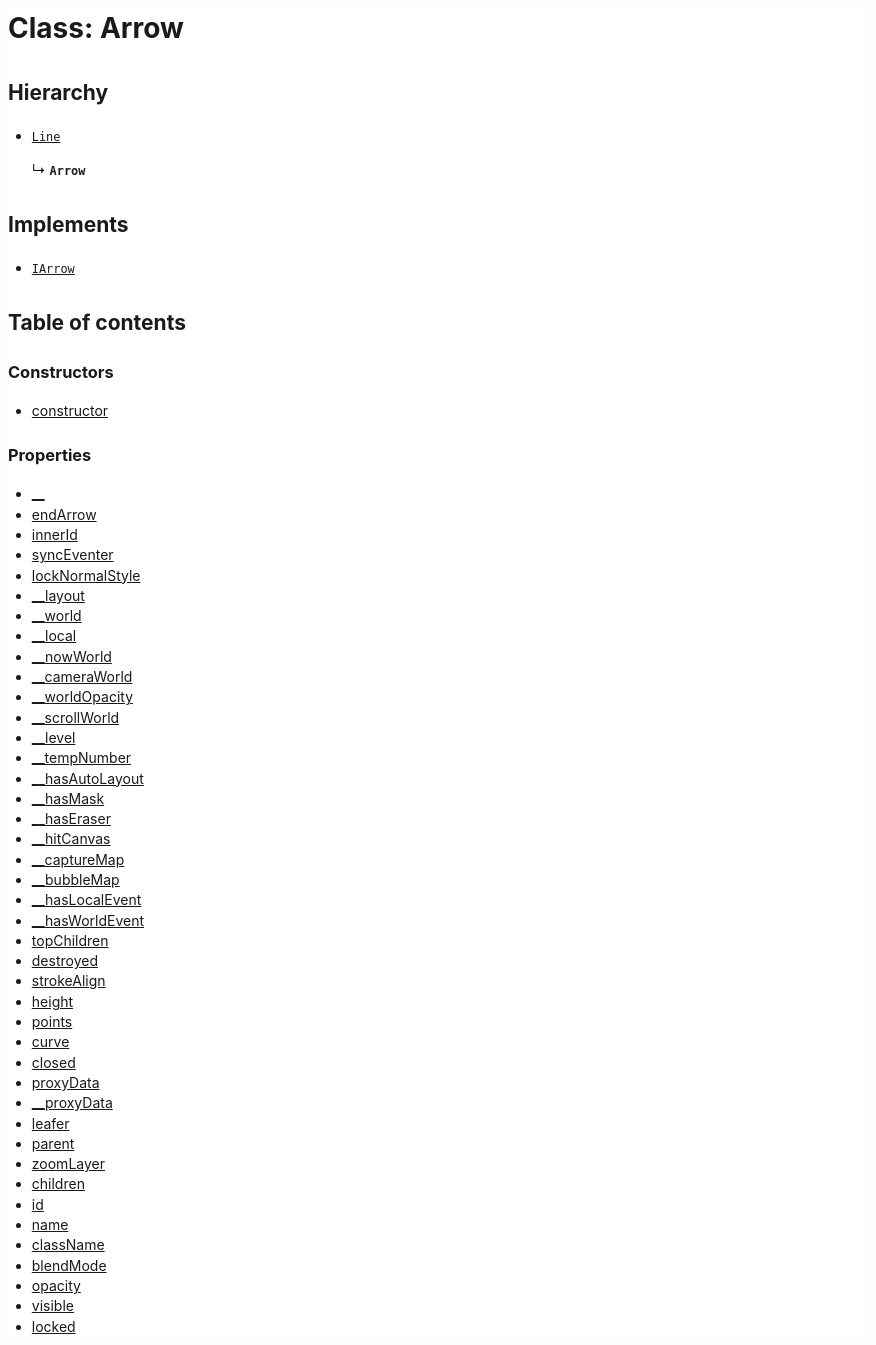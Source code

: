 # Class: Arrow

## Hierarchy

- [`Line`](Line.md)

  ↳ **`Arrow`**

## Implements

- [`IArrow`](../interfaces/IArrow.md)

## Table of contents

### Constructors

- [constructor](Arrow.md#constructor)

### Properties

- [\_\_](Arrow.md#__)
- [endArrow](Arrow.md#endarrow)
- [innerId](Arrow.md#innerid)
- [syncEventer](Arrow.md#synceventer)
- [lockNormalStyle](Arrow.md#locknormalstyle)
- [\_\_layout](Arrow.md#__layout)
- [\_\_world](Arrow.md#__world)
- [\_\_local](Arrow.md#__local)
- [\_\_nowWorld](Arrow.md#__nowworld)
- [\_\_cameraWorld](Arrow.md#__cameraworld)
- [\_\_worldOpacity](Arrow.md#__worldopacity)
- [\_\_scrollWorld](Arrow.md#__scrollworld)
- [\_\_level](Arrow.md#__level)
- [\_\_tempNumber](Arrow.md#__tempnumber)
- [\_\_hasAutoLayout](Arrow.md#__hasautolayout)
- [\_\_hasMask](Arrow.md#__hasmask)
- [\_\_hasEraser](Arrow.md#__haseraser)
- [\_\_hitCanvas](Arrow.md#__hitcanvas)
- [\_\_captureMap](Arrow.md#__capturemap)
- [\_\_bubbleMap](Arrow.md#__bubblemap)
- [\_\_hasLocalEvent](Arrow.md#__haslocalevent)
- [\_\_hasWorldEvent](Arrow.md#__hasworldevent)
- [topChildren](Arrow.md#topchildren)
- [destroyed](Arrow.md#destroyed)
- [strokeAlign](Arrow.md#strokealign)
- [height](Arrow.md#height)
- [points](Arrow.md#points)
- [curve](Arrow.md#curve)
- [closed](Arrow.md#closed)
- [proxyData](Arrow.md#proxydata)
- [\_\_proxyData](Arrow.md#__proxydata)
- [leafer](Arrow.md#leafer)
- [parent](Arrow.md#parent)
- [zoomLayer](Arrow.md#zoomlayer)
- [children](Arrow.md#children)
- [id](Arrow.md#id)
- [name](Arrow.md#name)
- [className](Arrow.md#classname)
- [blendMode](Arrow.md#blendmode)
- [opacity](Arrow.md#opacity)
- [visible](Arrow.md#visible)
- [locked](Arrow.md#locked)